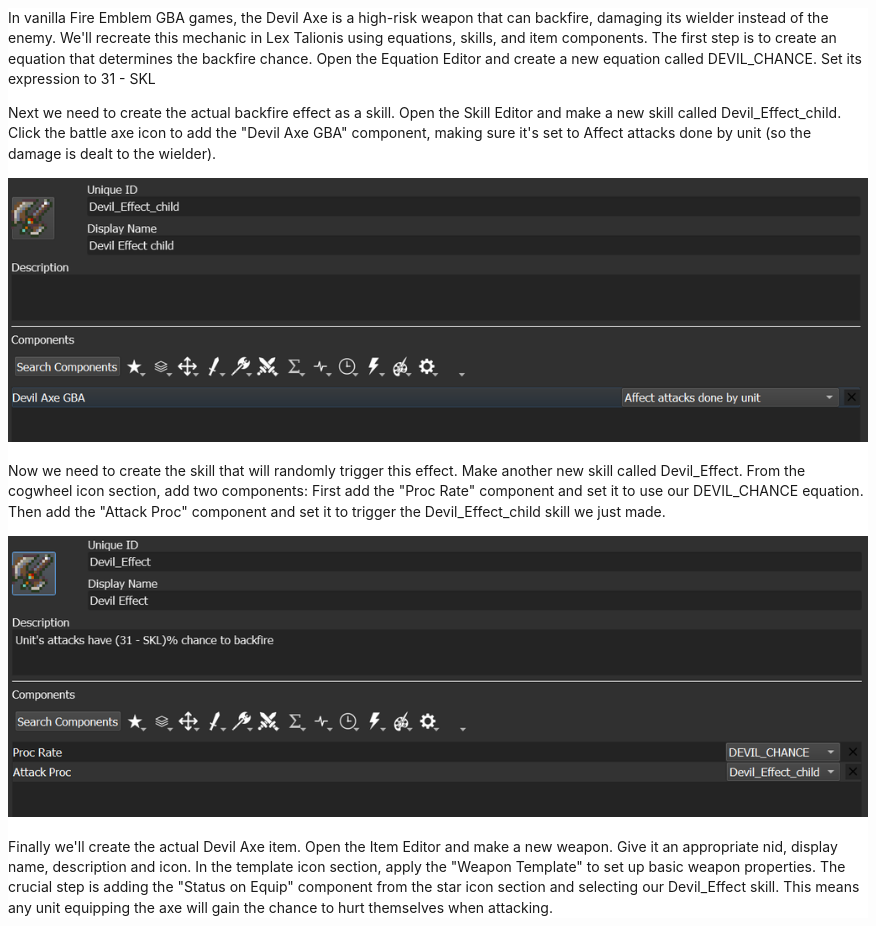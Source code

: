 In vanilla Fire Emblem GBA games, the Devil Axe is a high-risk weapon that can backfire, damaging its wielder instead of the enemy. We'll recreate this mechanic in Lex Talionis using equations, skills, and item components. The first step is to create an equation that determines the backfire chance. Open the Equation Editor and create a new equation called DEVIL_CHANCE. Set its expression to 31 - SKL

Next we need to create the actual backfire effect as a skill. Open the Skill Editor and make a new skill called Devil_Effect_child. Click the battle axe icon to add the "Devil Axe GBA" component, making sure it's set to Affect attacks done by unit (so the damage is dealt to the wielder).

![devil_effect_child_img](./images/Creating-Items/Item6_DevilEffectchild.png)

Now we need to create the skill that will randomly trigger this effect. Make another new skill called Devil_Effect. From the cogwheel icon section, add two components: First add the "Proc Rate" component and set it to use our DEVIL_CHANCE equation. Then add the "Attack Proc" component and set it to trigger the Devil_Effect_child skill we just made.

![devil_effect_img](./images/Creating-Items/Item6_DevilEffect.png)

Finally we'll create the actual Devil Axe item. Open the Item Editor and make a new weapon. Give it an appropriate nid, display name, description and icon. In the template icon section, apply the "Weapon Template" to set up basic weapon properties. The crucial step is adding the "Status on Equip" component from the star icon section and selecting our Devil_Effect skill. This means any unit equipping the axe will gain the chance to hurt themselves when attacking.
